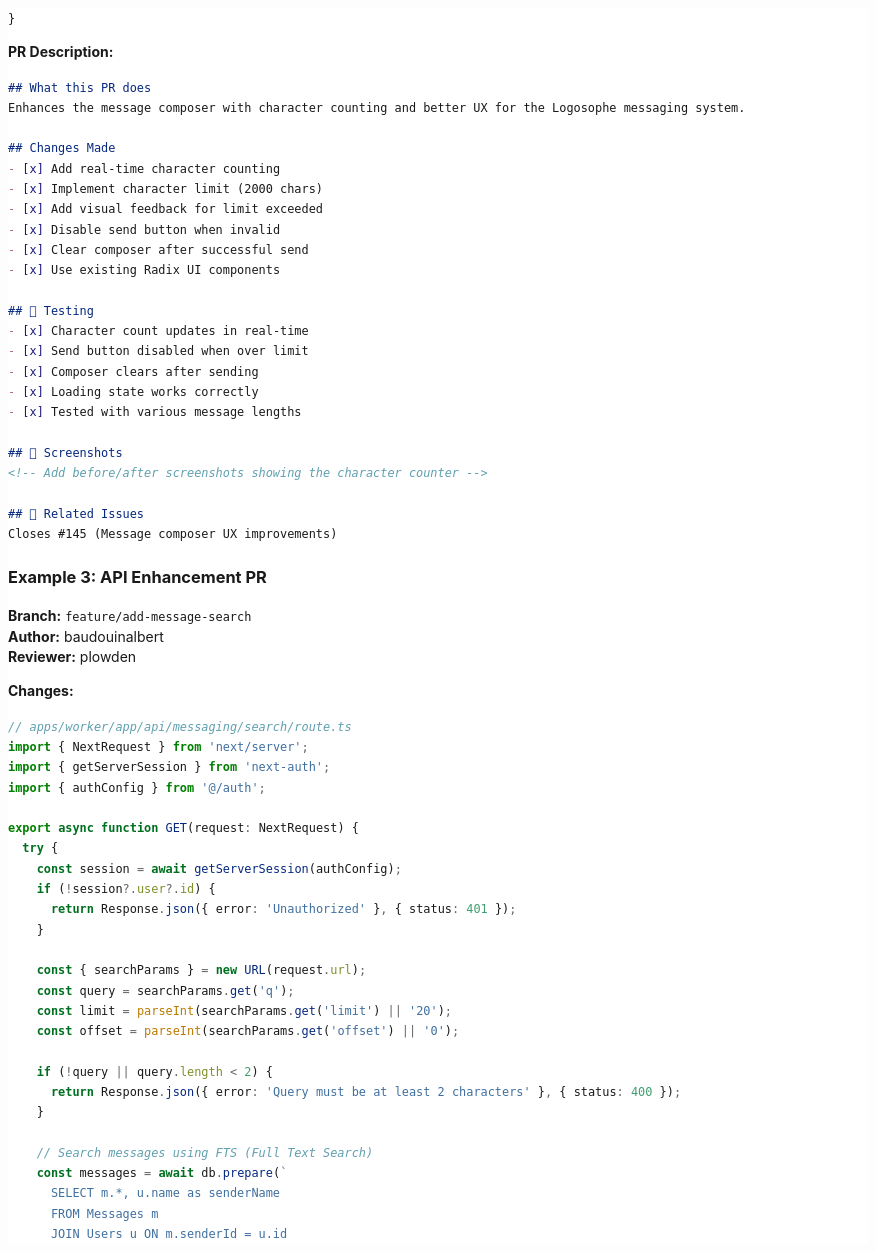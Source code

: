 ```typescript
}
```

**PR Description:**
```markdown
## What this PR does
Enhances the message composer with character counting and better UX for the Logosophe messaging system.

## Changes Made
- [x] Add real-time character counting
- [x] Implement character limit (2000 chars)
- [x] Add visual feedback for limit exceeded
- [x] Disable send button when invalid
- [x] Clear composer after successful send
- [x] Use existing Radix UI components

## 🧪 Testing
- [x] Character count updates in real-time
- [x] Send button disabled when over limit
- [x] Composer clears after sending
- [x] Loading state works correctly
- [x] Tested with various message lengths

## 📸 Screenshots
<!-- Add before/after screenshots showing the character counter -->

## 🔗 Related Issues
Closes #145 (Message composer UX improvements)
```

### Example 3: API Enhancement PR

**Branch:** `feature/add-message-search`  
**Author:** baudouinalbert  
**Reviewer:** plowden

**Changes:**
```typescript
// apps/worker/app/api/messaging/search/route.ts
import { NextRequest } from 'next/server';
import { getServerSession } from 'next-auth';
import { authConfig } from '@/auth';

export async function GET(request: NextRequest) {
  try {
    const session = await getServerSession(authConfig);
    if (!session?.user?.id) {
      return Response.json({ error: 'Unauthorized' }, { status: 401 });
    }

    const { searchParams } = new URL(request.url);
    const query = searchParams.get('q');
    const limit = parseInt(searchParams.get('limit') || '20');
    const offset = parseInt(searchParams.get('offset') || '0');

    if (!query || query.length < 2) {
      return Response.json({ error: 'Query must be at least 2 characters' }, { status: 400 });
    }

    // Search messages using FTS (Full Text Search)
    const messages = await db.prepare(`
      SELECT m.*, u.name as senderName
      FROM Messages m
      JOIN Users u ON m.senderId = u.id
```